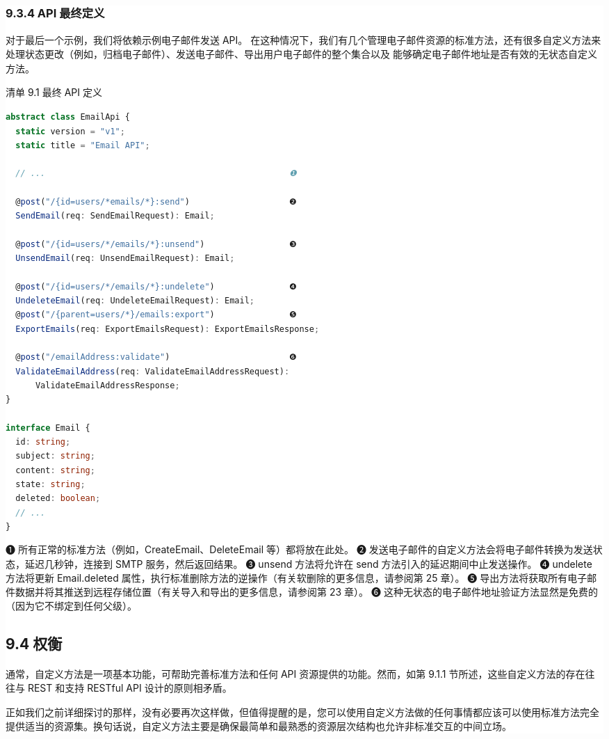 ### 9.3.4 API 最终定义

对于最后一个示例，我们将依赖示例电子邮件发送 API。 在这种情况下，我们有几个管理电子邮件资源的标准方法，还有很多自定义方法来处理状态更改（例如，归档电子邮件）、发送电子邮件、导出用户电子邮件的整个集合以及 能够确定电子邮件地址是否有效的无状态自定义方法。

清单 9.1 最终 API 定义

```typescript
abstract class EmailApi {
  static version = "v1";
  static title = "Email API";
 
  // ...                                                 ❶
 
  @post("/{id=users/*emails/*}:send")                    ❷
  SendEmail(req: SendEmailRequest): Email;
 
  @post("/{id=users/*/emails/*}:unsend")                 ❸
  UnsendEmail(req: UnsendEmailRequest): Email;
 
  @post("/{id=users/*/emails/*}:undelete")               ❹
  UndeleteEmail(req: UndeleteEmailRequest): Email;
  @post("/{parent=users/*}/emails:export")               ❺
  ExportEmails(req: ExportEmailsRequest): ExportEmailsResponse;
 
  @post("/emailAddress:validate")                        ❻
  ValidateEmailAddress(req: ValidateEmailAddressRequest):
      ValidateEmailAddressResponse;
}
 
interface Email {
  id: string;
  subject: string;
  content: string;
  state: string;
  deleted: boolean;
  // ...
}
```

❶ 所有正常的标准方法（例如，CreateEmail、DeleteEmail 等）都将放在此处。
❷ 发送电子邮件的自定义方法会将电子邮件转换为发送状态，延迟几秒钟，连接到 SMTP 服务，然后返回结果。
❸ unsend 方法将允许在 send 方法引入的延迟期间中止发送操作。
❹ undelete 方法将更新 Email.deleted 属性，执行标准删除方法的逆操作（有关软删除的更多信息，请参阅第 25 章）。
❺ 导出方法将获取所有电子邮件数据并将其推送到远程存储位置（有关导入和导出的更多信息，请参阅第 23 章）。
❻ 这种无状态的电子邮件地址验证方法显然是免费的（因为它不绑定到任何父级）。
## 9.4 权衡
通常，自定义方法是一项基本功能，可帮助完善标准方法和任何 API 资源提供的功能。然而，如第 9.1.1 节所述，这些自定义方法的存在往往与 REST 和支持 RESTful API 设计的原则相矛盾。

正如我们之前详细探讨的那样，没有必要再次这样做，但值得提醒的是，您可以使用自定义方法做的任何事情都应该可以使用标准方法完全提供适当的资源集。换句话说，自定义方法主要是确保最简单和最熟悉的资源层次结构也允许非标准交互的中间立场。
